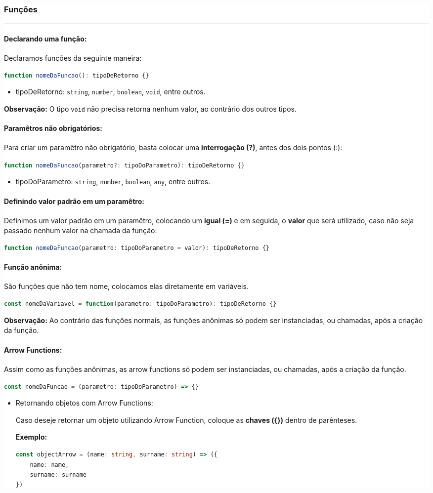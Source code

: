 ### Funções
---
#### Declarando uma função:
Declaramos funções da seguinte maneira:
```ts
function nomeDaFuncao(): tipoDeRetorno {}
```
- tipoDeRetorno: `string`, `number`, `boolean`, `void`, entre outros.

**Observação:** O tipo `void` não precisa retorna nenhum valor, ao contrário dos outros tipos.

#### Paramêtros não obrigatórios:
Para criar um paramêtro não obrigatório, basta colocar uma **interrogação (?)**, antes dos dois pontos (:):
```ts
function nomeDaFuncao(parametro?: tipoDoParametro): tipoDeRetorno {}
```
- tipoDoParametro: `string`, `number`, `boolean`, `any`, entre outros.

#### Definindo valor padrão em um paramêtro:
Definimos um valor padrão em um paramêtro, colocando um **igual (=)** e em seguida, o **valor** que será utilizado, caso não seja passado nenhum valor na chamada da função:
```ts
function nomeDaFuncao(parametro: tipoDoParametro = valor): tipoDeRetorno {}
```

#### Função anônima:
São funções que não tem nome, colocamos elas diretamente em variáveis.
```ts
const nomeDaVariavel = function(parametro: tipoDoParametro): tipoDeRetorno {}
```

**Observação:** Ao contrário das funções normais, as funções anônimas só podem ser instanciadas, ou chamadas, após a criação da função.

#### Arrow Functions:
Assim como as funções anônimas, as arrow functions só podem ser instanciadas, ou chamadas, após a criação da função.
```ts
const nomeDaFuncao = (parametro: tipoDoParametro) => {}
```

- Retornando objetos com Arrow Functions:

    Caso deseje retornar um objeto utilizando Arrow Function, coloque as **chaves ({})** dentro de parênteses.

    **Exemplo:**
    ```ts
    const objectArrow = (name: string, surname: string) => ({
        name: name,
        surname: surname
    })
    ```
